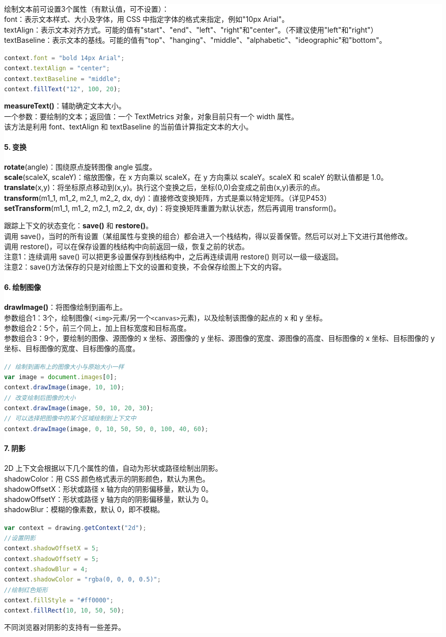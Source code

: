 绘制文本前可设置3个属性（有默认值，可不设置）： <br>
font：表示文本样式、大小及字体，用 CSS 中指定字体的格式来指定，例如"10px Arial"。 <br>
textAlign：表示文本对齐方式。可能的值有"start"、"end"、"left"、"right"和"center"。（不建议使用"left"和"right"） <br>
textBaseline：表示文本的基线。可能的值有"top"、"hanging"、"middle"、"alphabetic"、"ideographic"和"bottom"。 <br>
```js
context.font = "bold 14px Arial";
context.textAlign = "center";
context.textBaseline = "middle";
context.fillText("12", 100, 20);
```

**measureText()**：辅助确定文本大小。 <br>
一个参数：要绘制的文本；返回值：一个 TextMetrics 对象，对象目前只有一个 width 属性。 <br>
该方法是利用 font、textAlign 和 textBaseline 的当前值计算指定文本的大小。 <br>

#### 5. 变换
**rotate**(angle)：围绕原点旋转图像 angle 弧度。 <br>
**scale**(scaleX, scaleY)：缩放图像，在 x 方向乘以 scaleX，在 y 方向乘以 scaleY。scaleX 和 scaleY 的默认值都是 1.0。  <br>
**translate**(x,y)：将坐标原点移动到(x,y)。执行这个变换之后，坐标(0,0)会变成之前由(x,y)表示的点。 <br>
**transform**(m1_1, m1_2, m2_1, m2_2, dx, dy)：直接修改变换矩阵，方式是乘以特定矩阵。（详见P453） <br>
**setTransform**(m1_1, m1_2, m2_1, m2_2, dx, dy)：将变换矩阵重置为默认状态，然后再调用 transform()。 <br>

跟踪上下文的状态变化：**save()** 和 **restore()**。 <br>
调用 save()，当时的所有设置（某组属性与变换的组合）都会进入一个栈结构，得以妥善保管。然后可以对上下文进行其他修改。 <br>
调用 restore()，可以在保存设置的栈结构中向前返回一级，恢复之前的状态。 <br>
注意1：连续调用 save() 可以把更多设置保存到栈结构中，之后再连续调用 restore() 则可以一级一级返回。 <br>
注意2：save()方法保存的只是对绘图上下文的设置和变换，不会保存绘图上下文的内容。 <br>

#### 6. 绘制图像
**drawImage()**：将图像绘制到画布上。 <br>
参数组合1：3个，绘制图像( `<img>`元素/另一个`<canvas>`元素)，以及绘制该图像的起点的 x 和 y 坐标。 <br>
参数组合2：5个，前三个同上，加上目标宽度和目标高度。 <br>
参数组合3：9个，要绘制的图像、源图像的 x 坐标、源图像的 y 坐标、源图像的宽度、源图像的高度、目标图像的 x 坐标、目标图像的 y 坐标、目标图像的宽度、目标图像的高度。 <br>
```js
// 绘制到画布上的图像大小与原始大小一样
var image = document.images[0];
context.drawImage(image, 10, 10);
// 改变绘制后图像的大小
context.drawImage(image, 50, 10, 20, 30);
// 可以选择把图像中的某个区域绘制到上下文中
context.drawImage(image, 0, 10, 50, 50, 0, 100, 40, 60);
```

#### 7. 阴影
2D 上下文会根据以下几个属性的值，自动为形状或路径绘制出阴影。  <br>
shadowColor：用 CSS 颜色格式表示的阴影颜色，默认为黑色。  <br>
shadowOffsetX：形状或路径 x 轴方向的阴影偏移量，默认为 0。  <br>
shadowOffsetY：形状或路径 y 轴方向的阴影偏移量，默认为 0。 <br>
shadowBlur：模糊的像素数，默认 0，即不模糊。 <br>

```js
var context = drawing.getContext("2d");
//设置阴影
context.shadowOffsetX = 5; 
context.shadowOffsetY = 5;
context.shadowBlur = 4; 
context.shadowColor = "rgba(0, 0, 0, 0.5)";
//绘制红色矩形
context.fillStyle = "#ff0000"; 
context.fillRect(10, 10, 50, 50);
```
不同浏览器对阴影的支持有一些差异。 <br>

